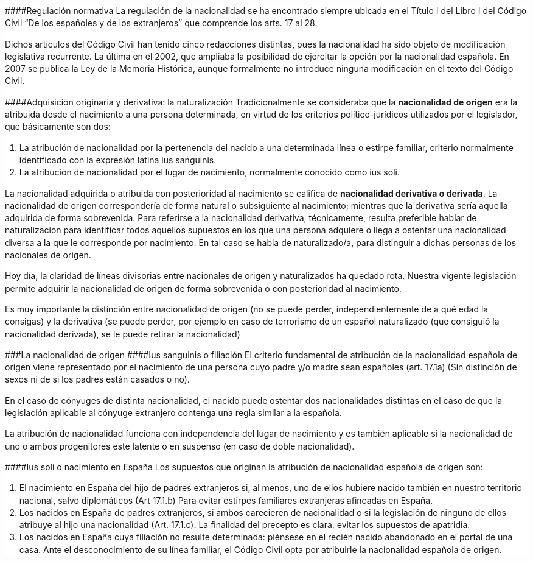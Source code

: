 ####Regulación normativa
La regulación de la nacionalidad se ha encontrado siempre ubicada en el Título I del Libro I del Código Civil “De los españoles y de los extranjeros” que comprende los arts. 17 al 28.

Dichos artículos del Código Civil han tenido cinco redacciones distintas, pues la nacionalidad ha sido objeto de modificación legislativa recurrente. La última en el 2002, que ampliaba la posibilidad de ejercitar la opción por la nacionalidad española. En 2007 se publica la Ley de la Memoria Histórica, aunque formalmente no introduce ninguna modificación en el texto del Código Civil.

####Adquisición originaria y derivativa: la naturalización
Tradicionalmente se consideraba que la **nacionalidad de origen** era la atribuida desde el nacimiento a una persona determinada, en virtud de los criterios político-jurídicos utilizados por el legislador, que básicamente son dos:

1. La atribución de nacionalidad por la pertenencia del nacido a una determinada línea o estirpe familiar, criterio normalmente identificado con la expresión latina ius sanguinis.
2. La atribución de nacionalidad por el lugar de nacimiento, normalmente conocido como ius soli.

La nacionalidad adquirida o atribuida con posterioridad al nacimiento se califica de **nacionalidad derivativa o derivada**. La nacionalidad de origen correspondería de forma natural o subsiguiente al nacimiento; mientras que la derivativa sería aquella adquirida de forma sobrevenida. Para referirse a la nacionalidad derivativa, técnicamente, resulta preferible hablar de naturalización para identificar todos aquellos supuestos en los que una persona adquiere o llega a ostentar una nacionalidad diversa a la que le corresponde por nacimiento. En tal caso se habla de naturalizado/a, para distinguir a dichas personas de los nacionales de origen.

Hoy día, la claridad de líneas divisorias entre nacionales de origen y naturalizados ha quedado rota. Nuestra vigente legislación permite adquirir la nacionalidad de origen de forma sobrevenida o con posterioridad al nacimiento.

Es muy importante la distinción entre nacionalidad de origen (no se puede perder, independientemente de a qué edad la consigas) y la derivativa (se puede perder, por ejemplo en caso de terrorismo de un español naturalizado (que consiguió la nacionalidad derivada), se le puede retirar la nacionalidad)

###La nacionalidad de origen
####Ius sanguinis o filiación
El criterio fundamental de atribución de la nacionalidad española de origen viene representado por el nacimiento de una persona cuyo padre y/o madre sean españoles (art. 17.1a) (Sin distinción de sexos ni de si los padres están casados o no).

En el caso de cónyuges de distinta nacionalidad, el nacido puede ostentar dos nacionalidades distintas en el caso de que la legislación aplicable al cónyuge extranjero contenga una regla similar a la española.

La atribución de nacionalidad funciona con independencia del lugar de nacimiento y es también aplicable si la nacionalidad de uno o ambos progenitores este latente o en suspenso (en caso de doble nacionalidad).

####Ius soli o nacimiento en España
Los supuestos que originan la atribución de nacionalidad española de origen son:

1. El nacimiento en España del hijo de padres extranjeros si, al menos, uno de ellos hubiere nacido también en nuestro territorio nacional, salvo diplomáticos (Art 17.1.b) Para evitar estirpes familiares extranjeras afincadas en España.
2. Los nacidos en España de padres extranjeros, si ambos carecieren de nacionalidad o si la legislación de ninguno de ellos atribuye al hijo una nacionalidad (Art. 17.1.c). La finalidad del precepto es clara: evitar los supuestos de apatridia.
3. Los nacidos en España cuya filiación no resulte determinada: piénsese en el recién nacido abandonado en el portal de una casa. Ante el desconocimiento de su línea familiar, el Código Civil opta por atribuirle la nacionalidad española de origen.
